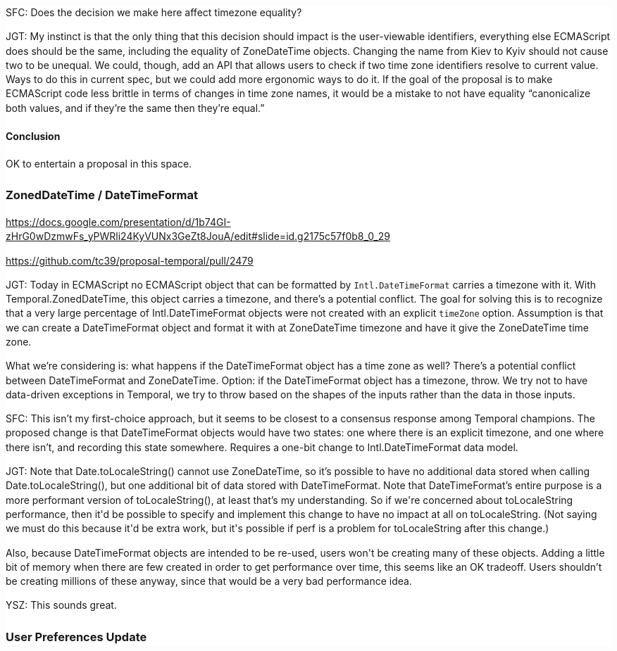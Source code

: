 SFC: Does the decision we make here affect timezone equality? 

JGT: My instinct is that the only thing that this decision should impact is the user-viewable identifiers, everything else ECMAScript does should be the same, including the equality of ZoneDateTime objects. Changing the name from Kiev to Kyiv should not cause two to be unequal. We could, though, add an API that allows users to check if two time zone identifiers resolve to current value. Ways to do this in current spec, but we could add more ergonomic ways to do it. If the goal of the proposal is to make ECMAScript code less brittle in terms of changes in time zone names, it would be a mistake to not have equality “canonicalize both values, and if they’re the same then they’re equal.” 

#### Conclusion

OK to entertain a proposal in this space.

### ZonedDateTime / DateTimeFormat

https://docs.google.com/presentation/d/1b74GI-zHrG0wDzmwFs_yPWRli24KyVUNx3GeZt8JouA/edit#slide=id.g2175c57f0b8_0_29

https://github.com/tc39/proposal-temporal/pull/2479

JGT: Today in ECMAScript no ECMAScript object that can be formatted by `Intl.DateTimeFormat` carries a timezone with it. With Temporal.ZonedDateTime, this object carries a timezone, and there’s a potential conflict. The goal for solving this is to recognize that a very large percentage of Intl.DateTimeFormat objects were not created with an explicit `timeZone` option. Assumption is that we can create a DateTimeFormat object and format it with at ZoneDateTime timezone and have it give the ZoneDateTime time zone. 

What we’re considering is: what happens if the DateTimeFormat object has a time zone as well? There’s a potential conflict between DateTimeFormat and ZoneDateTime. Option: if the DateTimeFormat object has a timezone, throw. We try not to have data-driven exceptions in Temporal, we try to throw based on the shapes of the inputs rather than the data in those inputs.

SFC: This isn’t my first-choice approach, but it seems to be closest to a consensus response among Temporal champions. The proposed change is that DateTimeFormat objects would have two states: one where there is an explicit timezone, and one where there isn’t, and recording this state somewhere. Requires a one-bit change to Intl.DateTimeFormat data model.

JGT: Note that Date.toLocaleString() cannot use ZoneDateTime, so it’s possible to have no additional data stored when calling Date.toLocaleString(), but one additional bit of data stored with DateTimeFormat. Note that DateTimeFormat’s entire purpose is a more performant version of toLocaleString(), at least that’s my understanding. So if we're concerned about toLocaleString performance, then it'd be possible to specify and implement this change to have no impact at all on toLocaleString. (Not saying we must do this because it'd be extra work, but it's possible if perf is a problem for toLocaleString after this change.) 

Also, because DateTimeFormat objects are intended to be re-used, users won't be creating many of these objects. Adding a little bit of memory when there are few created in order to get performance over time, this seems like an OK tradeoff. Users shouldn’t be creating millions of these anyway, since that would be a very bad performance idea.

YSZ: This sounds great.

### User Preferences Update
